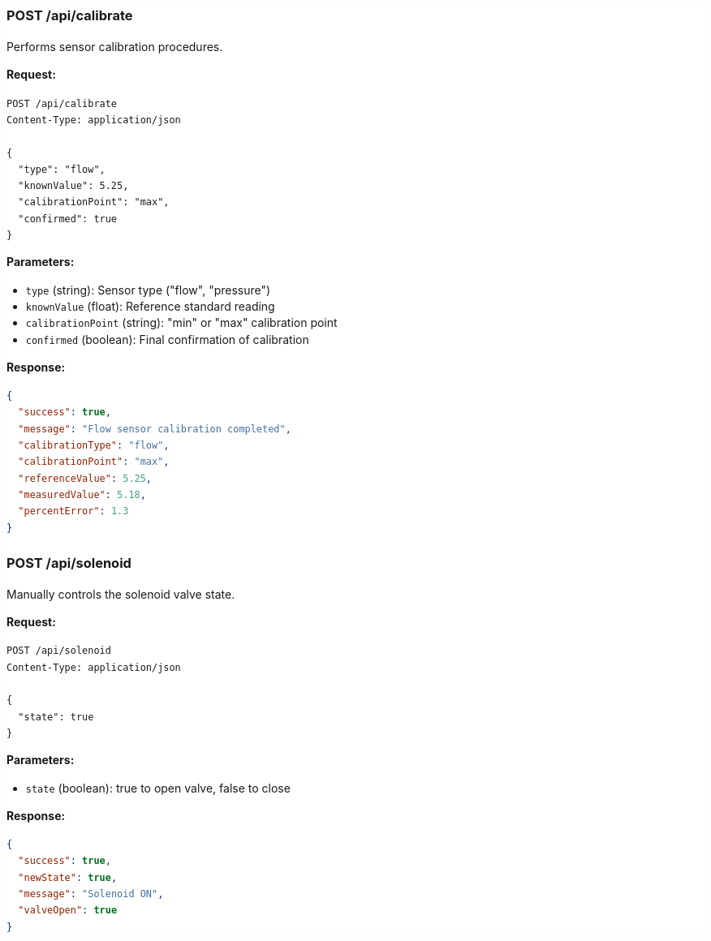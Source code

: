 ### POST /api/calibrate

Performs sensor calibration procedures.

**Request:**
```http
POST /api/calibrate
Content-Type: application/json

{
  "type": "flow",
  "knownValue": 5.25,
  "calibrationPoint": "max",
  "confirmed": true
}
```

**Parameters:**
- `type` (string): Sensor type ("flow", "pressure")
- `knownValue` (float): Reference standard reading
- `calibrationPoint` (string): "min" or "max" calibration point
- `confirmed` (boolean): Final confirmation of calibration

**Response:**
```json
{
  "success": true,
  "message": "Flow sensor calibration completed",
  "calibrationType": "flow",
  "calibrationPoint": "max",
  "referenceValue": 5.25,
  "measuredValue": 5.18,
  "percentError": 1.3
}
```

### POST /api/solenoid

Manually controls the solenoid valve state.

**Request:**
```http
POST /api/solenoid
Content-Type: application/json

{
  "state": true
}
```

**Parameters:**
- `state` (boolean): true to open valve, false to close

**Response:**
```json
{
  "success": true,
  "newState": true,
  "message": "Solenoid ON",
  "valveOpen": true
}
```
